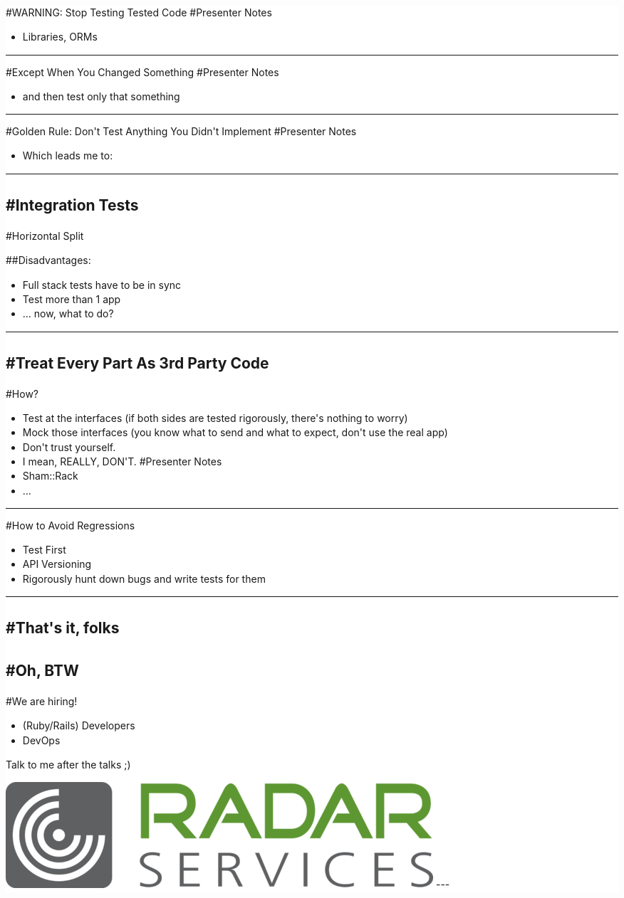 #WARNING: Stop Testing Tested Code
#Presenter Notes
- Libraries, ORMs

---
#Except When You Changed Something
#Presenter Notes
- and then test only that something

---
#Golden Rule: Don't Test Anything You Didn't Implement
#Presenter Notes
- Which leads me to:

---
#Integration Tests
---
#Horizontal Split

##Disadvantages:

- Full stack tests have to be in sync
- Test more than 1 app
- &hellip; now, what to do?

---
#Treat Every Part As 3rd Party Code
---
#How?

- Test at the interfaces (if both sides are tested rigorously, there's nothing to worry)
- Mock those interfaces (you know what to send and what to expect, don't use the real app)
- Don't trust yourself.
- I mean, REALLY, DON'T.
#Presenter Notes
- Sham::Rack
- &hellip;

---
#How to Avoid Regressions
- Test First
- API Versioning
- Rigorously hunt down bugs and write tests for them

---
#That's it, folks
---
#Oh, BTW
---
#We are hiring!
  - (Ruby/Rails) Developers
  - DevOps

Talk to me after the talks ;)


<img src="radar_services.png" />
---
